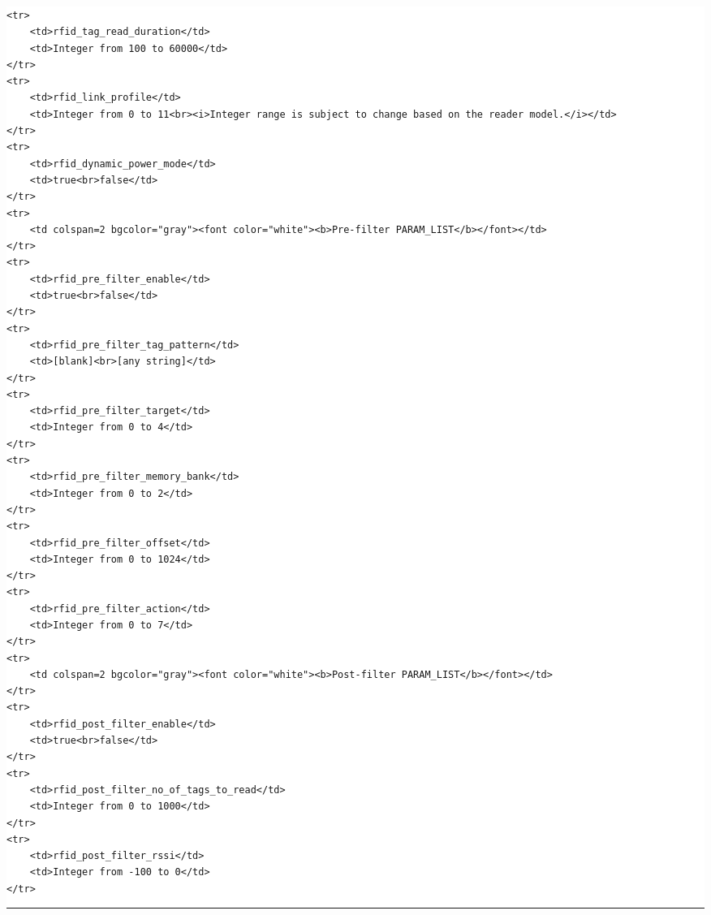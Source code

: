 	<tr>
		<td>rfid_tag_read_duration</td>
		<td>Integer from 100 to 60000</td>
	</tr>
	<tr>
		<td>rfid_link_profile</td>
		<td>Integer from 0 to 11<br><i>Integer range is subject to change based on the reader model.</i></td>
	</tr>
	<tr>
		<td>rfid_dynamic_power_mode</td>
		<td>true<br>false</td>
	</tr>
	<tr>
		<td colspan=2 bgcolor="gray"><font color="white"><b>Pre-filter PARAM_LIST</b></font></td>
	</tr>
	<tr>
		<td>rfid_pre_filter_enable</td>
		<td>true<br>false</td>
	</tr>
	<tr>
		<td>rfid_pre_filter_tag_pattern</td>
		<td>[blank]<br>[any string]</td>
	</tr>
	<tr>
		<td>rfid_pre_filter_target</td>
		<td>Integer from 0 to 4</td>
	</tr>
	<tr>
		<td>rfid_pre_filter_memory_bank</td>
		<td>Integer from 0 to 2</td>
	</tr>
	<tr>
		<td>rfid_pre_filter_offset</td>
		<td>Integer from 0 to 1024</td>
	</tr>
	<tr>
		<td>rfid_pre_filter_action</td>
		<td>Integer from 0 to 7</td>
	</tr>
	<tr>
		<td colspan=2 bgcolor="gray"><font color="white"><b>Post-filter PARAM_LIST</b></font></td>
	</tr>
	<tr>
		<td>rfid_post_filter_enable</td>
		<td>true<br>false</td>
	</tr>
	<tr>
		<td>rfid_post_filter_no_of_tags_to_read</td>
		<td>Integer from 0 to 1000</td>
	</tr>
	<tr>
		<td>rfid_post_filter_rssi</td>
		<td>Integer from -100 to 0</td>
	</tr>
</table>

---